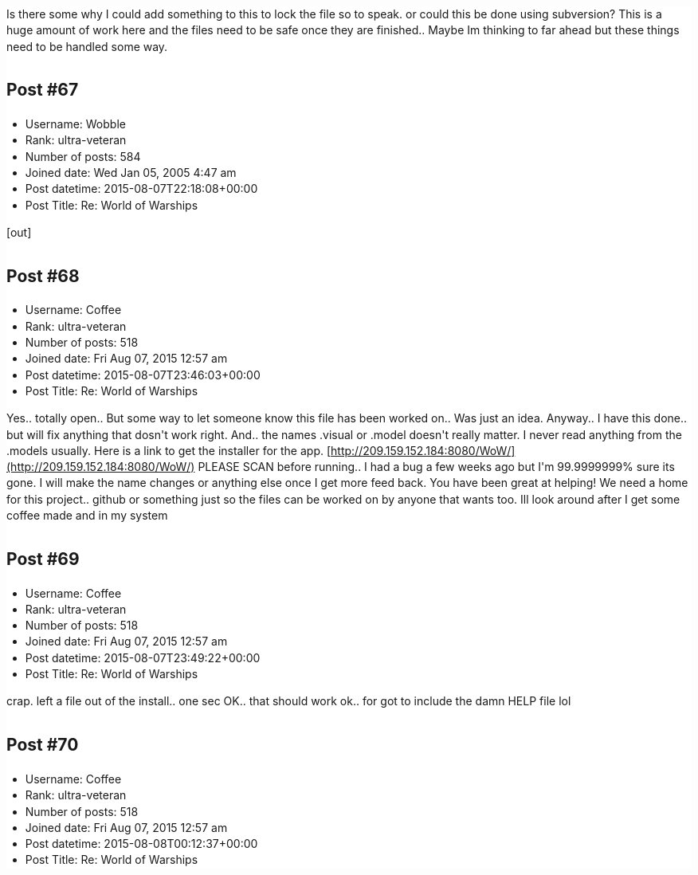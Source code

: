 Is there some why I could add something to this to lock the file so to speak. or could this be done using subversion?
This is a huge amount of work here and the files need to be safe once they are finished..
Maybe Im thinking to far ahead but these things need to be handled some way.
## Post #67
- Username: Wobble
- Rank: ultra-veteran
- Number of posts: 584
- Joined date: Wed Jan 05, 2005 4:47 am
- Post datetime: 2015-08-07T22:18:08+00:00
- Post Title: Re: World of Warships

[out]
## Post #68
- Username: Coffee
- Rank: ultra-veteran
- Number of posts: 518
- Joined date: Fri Aug 07, 2015 12:57 am
- Post datetime: 2015-08-07T23:46:03+00:00
- Post Title: Re: World of Warships

Yes.. totally open.. But some way to let someone know this file has been worked on.. Was just an idea.
Anyway.. I have this done.. but will fix anything that dosn't work right.
And.. the names .visual or .model doesn't really matter. I never read anything from the .models usually.
Here is a link to get the installer for the app. [http://209.159.152.184:8080/WoW/](http://209.159.152.184:8080/WoW/)
PLEASE SCAN before running.. I had a bug a few weeks ago but I'm 99.9999999% sure its gone.
I will make the name changes or anything else once I get more feed back.
You have been great at helping!
We need a home for this project.. github or something just so the files can be worked on by anyone that wants too.
Ill look around after I get some coffee made and in my system
## Post #69
- Username: Coffee
- Rank: ultra-veteran
- Number of posts: 518
- Joined date: Fri Aug 07, 2015 12:57 am
- Post datetime: 2015-08-07T23:49:22+00:00
- Post Title: Re: World of Warships

crap. left a file out of the install.. one sec
OK.. that should work ok.. for got to include the damn HELP file lol
## Post #70
- Username: Coffee
- Rank: ultra-veteran
- Number of posts: 518
- Joined date: Fri Aug 07, 2015 12:57 am
- Post datetime: 2015-08-08T00:12:37+00:00
- Post Title: Re: World of Warships
